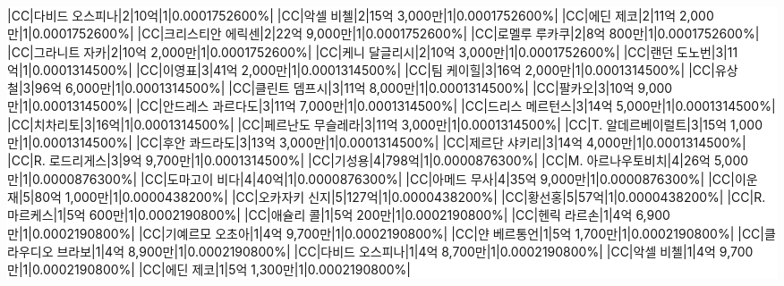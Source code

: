 |CC|다비드 오스피나|2|10억|1|0.0001752600%|
|CC|악셀 비첼|2|15억 3,000만|1|0.0001752600%|
|CC|에딘 제코|2|11억 2,000만|1|0.0001752600%|
|CC|크리스티안 에릭센|2|22억 9,000만|1|0.0001752600%|
|CC|로멜루 루카쿠|2|8억 800만|1|0.0001752600%|
|CC|그라니트 자카|2|10억 2,000만|1|0.0001752600%|
|CC|케니 달글리시|2|10억 3,000만|1|0.0001752600%|
|CC|랜던 도노번|3|11억|1|0.0001314500%|
|CC|이영표|3|41억 2,000만|1|0.0001314500%|
|CC|팀 케이힐|3|16억 2,000만|1|0.0001314500%|
|CC|유상철|3|96억 6,000만|1|0.0001314500%|
|CC|클린트 뎀프시|3|11억 8,000만|1|0.0001314500%|
|CC|팔카오|3|10억 9,000만|1|0.0001314500%|
|CC|안드레스 과르다도|3|11억 7,000만|1|0.0001314500%|
|CC|드리스 메르턴스|3|14억 5,000만|1|0.0001314500%|
|CC|치차리토|3|16억|1|0.0001314500%|
|CC|페르난도 무슬레라|3|11억 3,000만|1|0.0001314500%|
|CC|T. 알데르베이럴트|3|15억 1,000만|1|0.0001314500%|
|CC|후안 콰드라도|3|13억 3,000만|1|0.0001314500%|
|CC|제르단 샤키리|3|14억 4,000만|1|0.0001314500%|
|CC|R. 로드리게스|3|9억 9,700만|1|0.0001314500%|
|CC|기성용|4|798억|1|0.0000876300%|
|CC|M. 아르나우토비치|4|26억 5,000만|1|0.0000876300%|
|CC|도마고이 비다|4|40억|1|0.0000876300%|
|CC|아메드 무사|4|35억 9,000만|1|0.0000876300%|
|CC|이운재|5|80억 1,000만|1|0.0000438200%|
|CC|오카자키 신지|5|127억|1|0.0000438200%|
|CC|황선홍|5|57억|1|0.0000438200%|
|CC|R. 마르케스|1|5억 600만|1|0.0002190800%|
|CC|애슐리 콜|1|5억 200만|1|0.0002190800%|
|CC|헨릭 라르손|1|4억 6,900만|1|0.0002190800%|
|CC|기예르모 오초아|1|4억 9,700만|1|0.0002190800%|
|CC|얀 베르통언|1|5억 1,700만|1|0.0002190800%|
|CC|클라우디오 브라보|1|4억 8,900만|1|0.0002190800%|
|CC|다비드 오스피나|1|4억 8,700만|1|0.0002190800%|
|CC|악셀 비첼|1|4억 9,700만|1|0.0002190800%|
|CC|에딘 제코|1|5억 1,300만|1|0.0002190800%|